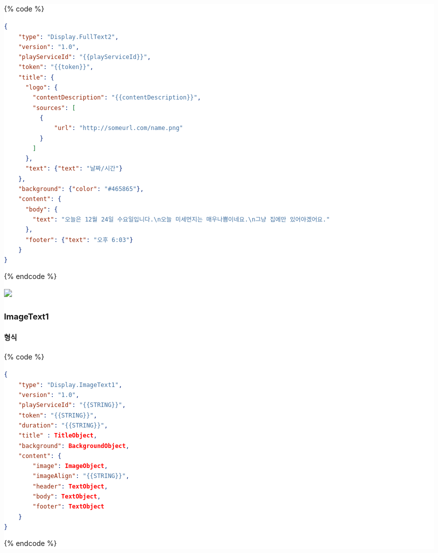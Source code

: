 {% code %}
```json
{
    "type": "Display.FullText2",
    "version": "1.0",
    "playServiceId": "{{playServiceId}}",
    "token": "{{token}}",
    "title": {
      "logo": {
        "contentDescription": "{{contentDescription}}",
        "sources": [
          {
              "url": "http://someurl.com/name.png"
          }
        ]
      },
      "text": {"text": "날짜/시간"}
    },
    "background": {"color": "#465865"},
    "content": {
      "body": {
        "text": "오늘은 12월 24일 수요일입니다.\n오늘 미세먼지는 매우나쁨이네요.\n그냥 집에만 있어야겠어요."
      },
      "footer": {"text": "오후 6:03"}
    }
}
```
{% endcode %}

![](../../../../.gitbook/assets/display-interface-28.png)

### ImageText1

#### 형식

{% code %}
```json
{
    "type": "Display.ImageText1",
    "version": "1.0",
    "playServiceId": "{{STRING}}",
    "token": "{{STRING}}",
    "duration": "{{STRING}}",
    "title" : TitleObject,
    "background": BackgroundObject,
    "content": {
        "image": ImageObject,
        "imageAlign": "{{STRING}}",
        "header": TextObject,
        "body": TextObject,    
        "footer": TextObject
    }
}
```
{% endcode %}
